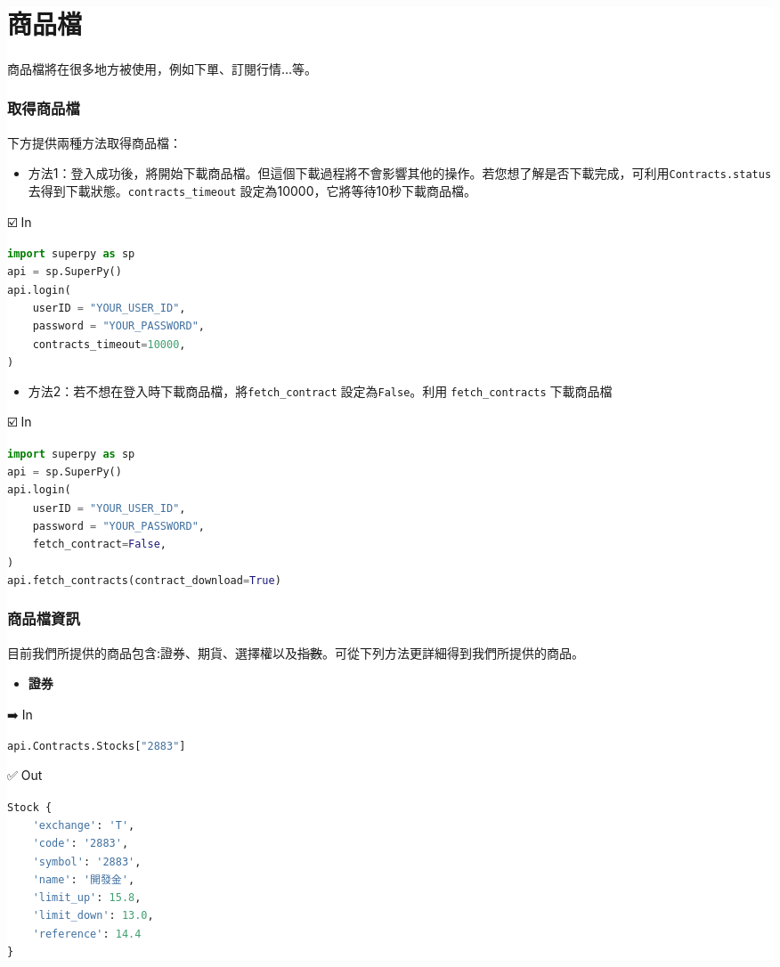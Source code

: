 
# 商品檔

商品檔將在很多地方被使用，例如下單、訂閱行情…等。

### **取得商品檔**

下方提供兩種方法取得商品檔：

- 方法1：登入成功後，將開始下載商品檔。但這個下載過程將不會影響其他的操作。若您想了解是否下載完成，可利用`Contracts.status`去得到下載狀態。`contracts_timeout` 設定為10000，它將等待10秒下載商品檔。

☑️ In

```python
import superpy as sp
api = sp.SuperPy()
api.login(
    userID = "YOUR_USER_ID",
    password = "YOUR_PASSWORD",
    contracts_timeout=10000,
)

```

- 方法2：若不想在登入時下載商品檔，將`fetch_contract` 設定為`False`。利用 `fetch_contracts` 下載商品檔

☑️ In

```python
import superpy as sp
api = sp.SuperPy()
api.login(
    userID = "YOUR_USER_ID",
    password = "YOUR_PASSWORD",
    fetch_contract=False,
)
api.fetch_contracts(contract_download=True)

```

### **商品檔資訊**

目前我們所提供的商品包含:證券、期貨、選擇權以及~~指數~~。可從下列方法更詳細得到我們所提供的商品。

- **證券**

➡️ In

```python
api.Contracts.Stocks["2883"]

```

✅ Out

```python
Stock {
	'exchange': 'T',
	'code': '2883',
	'symbol': '2883',
	'name': '開發金',
	'limit_up': 15.8,
	'limit_down': 13.0,
	'reference': 14.4
}

```
